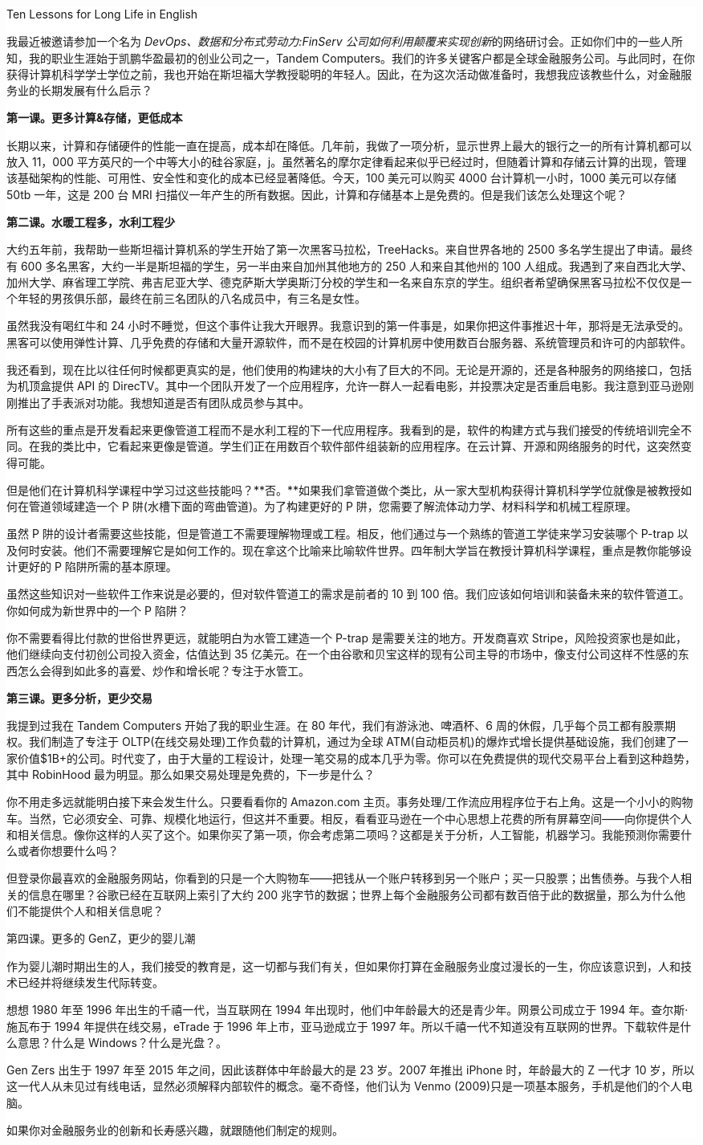 Ten Lessons for Long Life in English

我最近被邀请参加一个名为 *DevOps、数据和分布式劳动力:FinServ 公司如何利用颠覆来实现创新*的网络研讨会。正如你们中的一些人所知，我的职业生涯始于凯鹏华盈最初的创业公司之一，Tandem Computers。我们的许多关键客户都是全球金融服务公司。与此同时，在你获得计算机科学学士学位之前，我也开始在斯坦福大学教授聪明的年轻人。因此，在为这次活动做准备时，我想我应该教些什么，对金融服务业的长期发展有什么启示？

**第一课。更多计算&存储，更低成本**

长期以来，计算和存储硬件的性能一直在提高，成本却在降低。几年前，我做了一项分析，显示世界上最大的银行之一的所有计算机都可以放入 11，000 平方英尺的一个中等大小的硅谷家庭，j。虽然著名的摩尔定律看起来似乎已经过时，但随着计算和存储云计算的出现，管理该基础架构的性能、可用性、安全性和变化的成本已经显著降低。今天，100 美元可以购买 4000 台计算机一小时，1000 美元可以存储 50tb 一年，这是 200 台 MRI 扫描仪一年产生的所有数据。因此，计算和存储基本上是免费的。但是我们该怎么处理这个呢？

**第二课。水暖工程多，水利工程少**

大约五年前，我帮助一些斯坦福计算机系的学生开始了第一次黑客马拉松，TreeHacks。来自世界各地的 2500 多名学生提出了申请。最终有 600 多名黑客，大约一半是斯坦福的学生，另一半由来自加州其他地方的 250 人和来自其他州的 100 人组成。我遇到了来自西北大学、加州大学、麻省理工学院、弗吉尼亚大学、德克萨斯大学奥斯汀分校的学生和一名来自东京的学生。组织者希望确保黑客马拉松不仅仅是一个年轻的男孩俱乐部，最终在前三名团队的八名成员中，有三名是女性。

虽然我没有喝红牛和 24 小时不睡觉，但这个事件让我大开眼界。我意识到的第一件事是，如果你把这件事推迟十年，那将是无法承受的。黑客可以使用弹性计算、几乎免费的存储和大量开源软件，而不是在校园的计算机房中使用数百台服务器、系统管理员和许可的内部软件。

我还看到，现在比以往任何时候都更真实的是，他们使用的构建块的大小有了巨大的不同。无论是开源的，还是各种服务的网络接口，包括为机顶盒提供 API 的 DirecTV。其中一个团队开发了一个应用程序，允许一群人一起看电影，并投票决定是否重启电影。我注意到亚马逊刚刚推出了手表派对功能。我想知道是否有团队成员参与其中。

所有这些的重点是开发看起来更像管道工程而不是水利工程的下一代应用程序。我看到的是，软件的构建方式与我们接受的传统培训完全不同。在我的类比中，它看起来更像是管道。学生们正在用数百个软件部件组装新的应用程序。在云计算、开源和网络服务的时代，这突然变得可能。

但是他们在计算机科学课程中学习过这些技能吗？**否。**如果我们拿管道做个类比，从一家大型机构获得计算机科学学位就像是被教授如何在管道领域建造一个 P 阱(水槽下面的弯曲管道)。为了构建更好的 P 阱，您需要了解流体动力学、材料科学和机械工程原理。

虽然 P 阱的设计者需要这些技能，但是管道工不需要理解物理或工程。相反，他们通过与一个熟练的管道工学徒来学习安装哪个 P-trap 以及何时安装。他们不需要理解它是如何工作的。现在拿这个比喻来比喻软件世界。四年制大学旨在教授计算机科学课程，重点是教你能够设计更好的 P 陷阱所需的基本原理。

虽然这些知识对一些软件工作来说是必要的，但对软件管道工的需求是前者的 10 到 100 倍。我们应该如何培训和装备未来的软件管道工。你如何成为新世界中的一个 P 陷阱？

你不需要看得比付款的世俗世界更远，就能明白为水管工建造一个 P-trap 是需要关注的地方。开发商喜欢 Stripe，风险投资家也是如此，他们继续向支付初创公司投入资金，估值达到 35 亿美元。在一个由谷歌和贝宝这样的现有公司主导的市场中，像支付公司这样不性感的东西怎么会得到如此多的喜爱、炒作和增长呢？专注于水管工。

**第三课。更多分析，更少交易**

我提到过我在 Tandem Computers 开始了我的职业生涯。在 80 年代，我们有游泳池、啤酒杯、6 周的休假，几乎每个员工都有股票期权。我们制造了专注于 OLTP(在线交易处理)工作负载的计算机，通过为全球 ATM(自动柜员机)的爆炸式增长提供基础设施，我们创建了一家价值$1B+的公司。时代变了，由于大量的工程设计，处理一笔交易的成本几乎为零。你可以在免费提供的现代交易平台上看到这种趋势，其中 RobinHood 最为明显。那么如果交易处理是免费的，下一步是什么？

你不用走多远就能明白接下来会发生什么。只要看看你的 Amazon.com 主页。事务处理/工作流应用程序位于右上角。这是一个小小的购物车。当然，它必须安全、可靠、规模化地运行，但这并不重要。相反，看看亚马逊在一个中心思想上花费的所有屏幕空间——向你提供个人和相关信息。像你这样的人买了这个。如果你买了第一项，你会考虑第二项吗？这都是关于分析，人工智能，机器学习。我能预测你需要什么或者你想要什么吗？

但登录你最喜欢的金融服务网站，你看到的只是一个大购物车——把钱从一个账户转移到另一个账户；买一只股票；出售债券。与我个人相关的信息在哪里？谷歌已经在互联网上索引了大约 200 兆字节的数据；世界上每个金融服务公司都有数百倍于此的数据量，那么为什么他们不能提供个人和相关信息呢？

第四课。更多的 GenZ，更少的婴儿潮

作为婴儿潮时期出生的人，我们接受的教育是，这一切都与我们有关，但如果你打算在金融服务业度过漫长的一生，你应该意识到，人和技术已经并将继续发生代际转变。

想想 1980 年至 1996 年出生的千禧一代，当互联网在 1994 年出现时，他们中年龄最大的还是青少年。网景公司成立于 1994 年。查尔斯·施瓦布于 1994 年提供在线交易，eTrade 于 1996 年上市，亚马逊成立于 1997 年。所以千禧一代不知道没有互联网的世界。下载软件是什么意思？什么是 Windows？什么是光盘？。

Gen Zers 出生于 1997 年至 2015 年之间，因此该群体中年龄最大的是 23 岁。2007 年推出 iPhone 时，年龄最大的 Z 一代才 10 岁，所以这一代人从未见过有线电话，显然必须解释内部软件的概念。毫不奇怪，他们认为 Venmo (2009)只是一项基本服务，手机是他们的个人电脑。

如果你对金融服务业的创新和长寿感兴趣，就跟随他们制定的规则。
